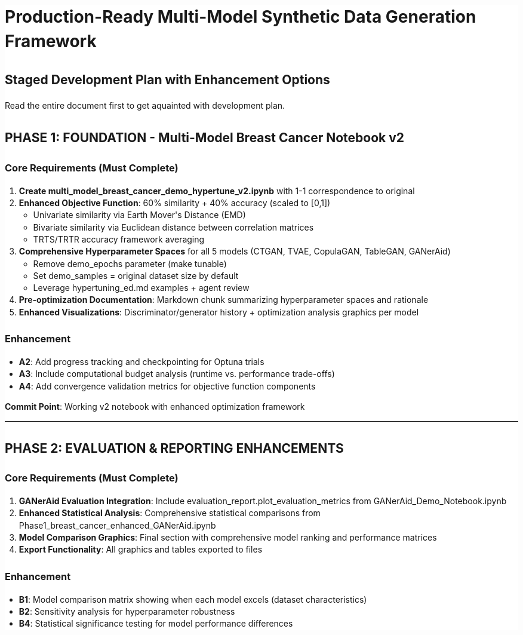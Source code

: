 # Production-Ready Multi-Model Synthetic Data Generation Framework
## Staged Development Plan with Enhancement Options

Read the entire document first to get aquainted with development plan.

## **PHASE 1: FOUNDATION - Multi-Model Breast Cancer Notebook v2**
### Core Requirements (Must Complete)
1. **Create multi_model_breast_cancer_demo_hypertune_v2.ipynb** with 1-1 correspondence to original
2. **Enhanced Objective Function**: 60% similarity + 40% accuracy (scaled to [0,1])
   - Univariate similarity via Earth Mover's Distance (EMD)
   - Bivariate similarity via Euclidean distance between correlation matrices
   - TRTS/TRTR accuracy framework averaging
3. **Comprehensive Hyperparameter Spaces** for all 5 models (CTGAN, TVAE, CopulaGAN, TableGAN, GANerAid)
   - Remove demo_epochs parameter (make tunable)
   - Set demo_samples = original dataset size by default
   - Leverage hypertuning_ed.md examples + agent review
4. **Pre-optimization Documentation**: Markdown chunk summarizing hyperparameter spaces and rationale
5. **Enhanced Visualizations**: Discriminator/generator history + optimization analysis graphics per model

### Enhancement  
- **A2**: Add progress tracking and checkpointing for Optuna trials
- **A3**: Include computational budget analysis (runtime vs. performance trade-offs)
- **A4**: Add convergence validation metrics for objective function components

**Commit Point**: Working v2 notebook with enhanced optimization framework

---

## **PHASE 2: EVALUATION & REPORTING ENHANCEMENTS**
### Core Requirements (Must Complete)
1. **GANerAid Evaluation Integration**: Include evaluation_report.plot_evaluation_metrics from GANerAid_Demo_Notebook.ipynb
2. **Enhanced Statistical Analysis**: Comprehensive statistical comparisons from Phase1_breast_cancer_enhanced_GANerAid.ipynb
3. **Model Comparison Graphics**: Final section with comprehensive model ranking and performance matrices
4. **Export Functionality**: All graphics and tables exported to files

### Enhancement  
- **B1**: Model comparison matrix showing when each model excels (dataset characteristics)
- **B2**: Sensitivity analysis for hyperparameter robustness
- **B4**: Statistical significance testing for model performance differences
